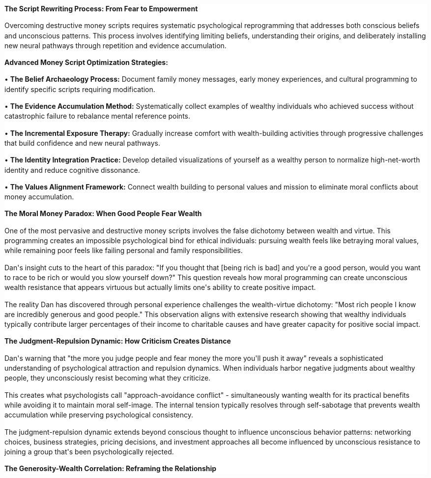 **The Script Rewriting Process: From Fear to Empowerment**

Overcoming destructive money scripts requires systematic psychological reprogramming that addresses both conscious beliefs and unconscious patterns. This process involves identifying limiting beliefs, understanding their origins, and deliberately installing new neural pathways through repetition and evidence accumulation.

**Advanced Money Script Optimization Strategies:**

• **The Belief Archaeology Process:** Document family money messages, early money experiences, and cultural programming to identify specific scripts requiring modification.

• **The Evidence Accumulation Method:** Systematically collect examples of wealthy individuals who achieved success without catastrophic failure to rebalance mental reference points.

• **The Incremental Exposure Therapy:** Gradually increase comfort with wealth-building activities through progressive challenges that build confidence and new neural pathways.

• **The Identity Integration Practice:** Develop detailed visualizations of yourself as a wealthy person to normalize high-net-worth identity and reduce cognitive dissonance.

• **The Values Alignment Framework:** Connect wealth building to personal values and mission to eliminate moral conflicts about money accumulation.

**The Moral Money Paradox: When Good People Fear Wealth**

One of the most pervasive and destructive money scripts involves the false dichotomy between wealth and virtue. This programming creates an impossible psychological bind for ethical individuals: pursuing wealth feels like betraying moral values, while remaining poor feels like failing personal and family responsibilities.

Dan's insight cuts to the heart of this paradox: "If you thought that [being rich is bad] and you're a good person, would you want to race to be rich or would you slow yourself down?" This question reveals how moral programming can create unconscious wealth resistance that appears virtuous but actually limits one's ability to create positive impact.

The reality Dan has discovered through personal experience challenges the wealth-virtue dichotomy: "Most rich people I know are incredibly generous and good people." This observation aligns with extensive research showing that wealthy individuals typically contribute larger percentages of their income to charitable causes and have greater capacity for positive social impact.

**The Judgment-Repulsion Dynamic: How Criticism Creates Distance**

Dan's warning that "the more you judge people and fear money the more you'll push it away" reveals a sophisticated understanding of psychological attraction and repulsion dynamics. When individuals harbor negative judgments about wealthy people, they unconsciously resist becoming what they criticize.

This creates what psychologists call "approach-avoidance conflict" - simultaneously wanting wealth for its practical benefits while avoiding it to maintain moral self-image. The internal tension typically resolves through self-sabotage that prevents wealth accumulation while preserving psychological consistency.

The judgment-repulsion dynamic extends beyond conscious thought to influence unconscious behavior patterns: networking choices, business strategies, pricing decisions, and investment approaches all become influenced by unconscious resistance to joining a group that's been psychologically rejected.

**The Generosity-Wealth Correlation: Reframing the Relationship**
